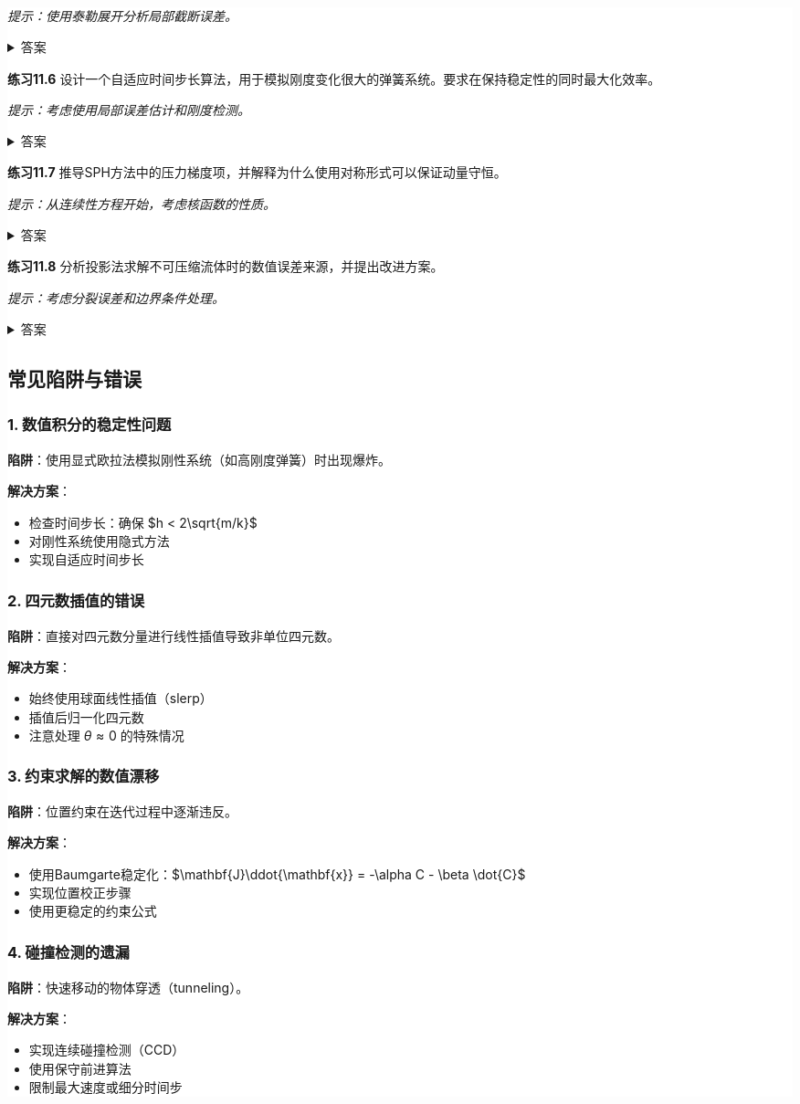 *提示：使用泰勒展开分析局部截断误差。*

<details><summary>答案</summary></details>

**练习11.6** 设计一个自适应时间步长算法，用于模拟刚度变化很大的弹簧系统。要求在保持稳定性的同时最大化效率。

*提示：考虑使用局部误差估计和刚度检测。*

<details><summary>答案</summary></details>

**练习11.7** 推导SPH方法中的压力梯度项，并解释为什么使用对称形式可以保证动量守恒。

*提示：从连续性方程开始，考虑核函数的性质。*

<details><summary>答案</summary></details>

**练习11.8** 分析投影法求解不可压缩流体时的数值误差来源，并提出改进方案。

*提示：考虑分裂误差和边界条件处理。*

<details><summary>答案</summary></details>

## 常见陷阱与错误

### 1. 数值积分的稳定性问题

**陷阱**：使用显式欧拉法模拟刚性系统（如高刚度弹簧）时出现爆炸。

**解决方案**：
- 检查时间步长：确保 $h < 2\sqrt{m/k}$
- 对刚性系统使用隐式方法
- 实现自适应时间步长

### 2. 四元数插值的错误

**陷阱**：直接对四元数分量进行线性插值导致非单位四元数。

**解决方案**：
- 始终使用球面线性插值（slerp）
- 插值后归一化四元数
- 注意处理 $\theta \approx 0$ 的特殊情况

### 3. 约束求解的数值漂移

**陷阱**：位置约束在迭代过程中逐渐违反。

**解决方案**：
- 使用Baumgarte稳定化：$\mathbf{J}\ddot{\mathbf{x}} = -\alpha C - \beta \dot{C}$
- 实现位置校正步骤
- 使用更稳定的约束公式

### 4. 碰撞检测的遗漏

**陷阱**：快速移动的物体穿透（tunneling）。

**解决方案**：
- 实现连续碰撞检测（CCD）
- 使用保守前进算法
- 限制最大速度或细分时间步

